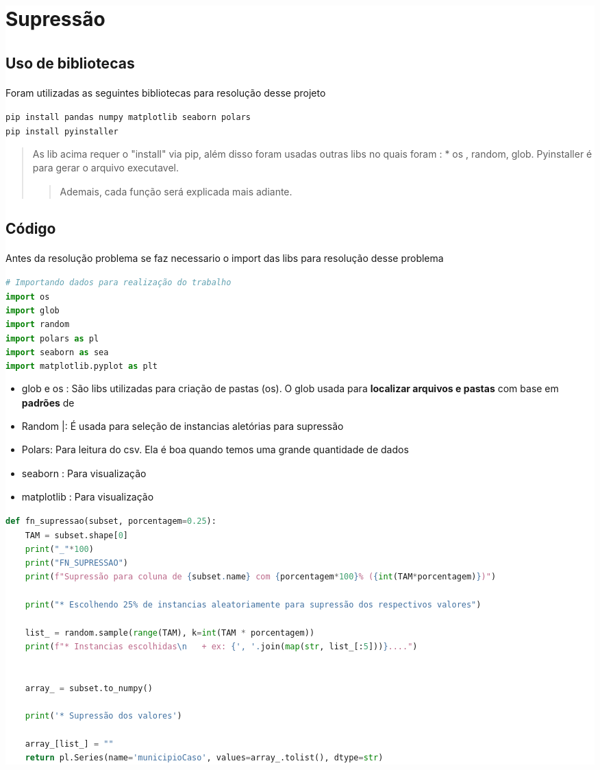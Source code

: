 # Supressão

## Uso de bibliotecas

Foram utilizadas as seguintes bibliotecas para resolução desse projeto

``` bash
pip install pandas numpy matplotlib seaborn polars 
pip install pyinstaller
```

> As lib acima requer o "install" via pip, além disso foram usadas outras libs no quais foram : \* os , random, glob. Pyinstaller é para gerar o arquivo executavel.
>
> > Ademais, cada função será explicada mais adiante.

## Código

Antes da resolução problema se faz necessario o import das libs para resolução desse problema

``` python
# Importando dados para realização do trabalho
import os
import glob
import random
import polars as pl
import seaborn as sea
import matplotlib.pyplot as plt
```

-   glob e os : São libs utilizadas para criação de pastas (os). O glob usada para **localizar arquivos e pastas** com base em **padrões** de

-   Random \|: É usada para seleção de instancias aletórias para supressão

-   Polars: Para leitura do csv. Ela é boa quando temos uma grande quantidade de dados

-   seaborn : Para visualização

-   matplotlib : Para visualização

``` python
def fn_supressao(subset, porcentagem=0.25):
    TAM = subset.shape[0]
    print("_"*100)
    print("FN_SUPRESSAO")
    print(f"Supressão para coluna de {subset.name} com {porcentagem*100}% ({int(TAM*porcentagem)})")

    print("* Escolhendo 25% de instancias aleatoriamente para supressão dos respectivos valores")
    
    list_ = random.sample(range(TAM), k=int(TAM * porcentagem))
    print(f"* Instancias escolhidas\n   + ex: {', '.join(map(str, list_[:5]))}....")


    array_ = subset.to_numpy()
    
    print('* Supressão dos valores')

    array_[list_] = ""
    return pl.Series(name='municipioCaso', values=array_.tolist(), dtype=str)
```
